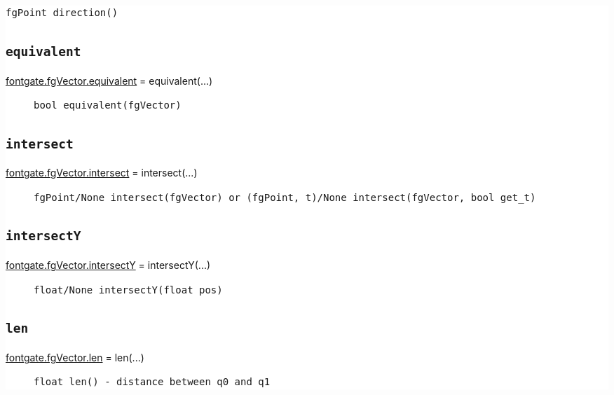 <pre class="doc" markdown="0">fgPoint direction()</pre>

</dd></dl>



<a name="fontgate.fgVector.equivalent"></a>

## `equivalent`


<dl class="function"><dt><a name="-fontgate.fgVector.equivalent" href="#-fontgate.fgVector.equivalent"><span class="function-name">fontgate.fgVector.equivalent</span></a> = equivalent<span class="argspec">(...)</span></dt><dd>

<pre class="doc" markdown="0">bool equivalent(fgVector)</pre>

</dd></dl>



<a name="fontgate.fgVector.intersect"></a>

## `intersect`


<dl class="function"><dt><a name="-fontgate.fgVector.intersect" href="#-fontgate.fgVector.intersect"><span class="function-name">fontgate.fgVector.intersect</span></a> = intersect<span class="argspec">(...)</span></dt><dd>

<pre class="doc" markdown="0">fgPoint/None intersect(fgVector) or (fgPoint, t)/None intersect(fgVector, bool get_t)</pre>

</dd></dl>



<a name="fontgate.fgVector.intersectY"></a>

## `intersectY`


<dl class="function"><dt><a name="-fontgate.fgVector.intersectY" href="#-fontgate.fgVector.intersectY"><span class="function-name">fontgate.fgVector.intersectY</span></a> = intersectY<span class="argspec">(...)</span></dt><dd>

<pre class="doc" markdown="0">float/None intersectY(float pos)</pre>

</dd></dl>



<a name="fontgate.fgVector.len"></a>

## `len`


<dl class="function"><dt><a name="-fontgate.fgVector.len" href="#-fontgate.fgVector.len"><span class="function-name">fontgate.fgVector.len</span></a> = len<span class="argspec">(...)</span></dt><dd>

<pre class="doc" markdown="0">float len() - distance between q0 and q1</pre>
